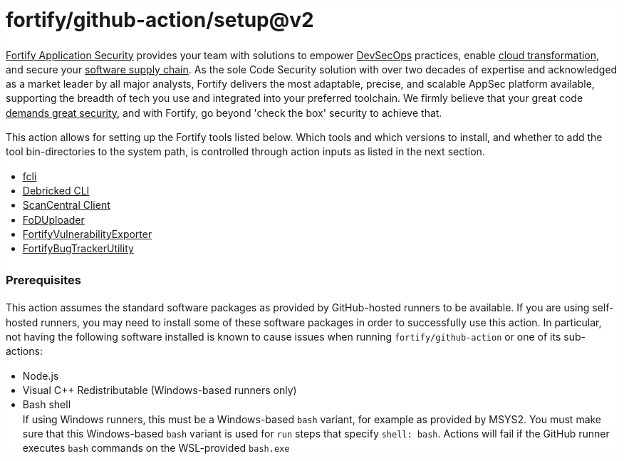 # fortify/github-action/setup@v2 




[Fortify Application Security](https://www.microfocus.com/en-us/solutions/application-security) provides your team with solutions to empower [DevSecOps](https://www.microfocus.com/en-us/cyberres/use-cases/devsecops) practices, enable [cloud transformation](https://www.microfocus.com/en-us/cyberres/use-cases/cloud-transformation), and secure your [software supply chain](https://www.microfocus.com/en-us/cyberres/use-cases/securing-the-software-supply-chain). As the sole Code Security solution with over two decades of expertise and acknowledged as a market leader by all major analysts, Fortify delivers the most adaptable, precise, and scalable AppSec platform available, supporting the breadth of tech you use and integrated into your preferred toolchain. We firmly believe that your great code [demands great security](https://www.microfocus.com/cyberres/application-security/developer-security), and with Fortify, go beyond 'check the box' security to achieve that.







This action allows for setting up the Fortify tools listed below. Which tools and which versions to install, and whether to add the tool bin-directories to the system path, is controlled through action inputs as listed in the next section.

* [fcli](https://github.com/fortify/fcli)
* [Debricked CLI](https://github.com/debricked/cli)
* [ScanCentral Client](https://www.microfocus.com/documentation/fortify-software-security-center/2520/sc-sast-ugd-html-25.2.0/index.htm#cli/intro.htm)
* [FoDUploader](https://github.com/fod-dev/fod-uploader-java)
* [FortifyVulnerabilityExporter](https://github.com/fortify/FortifyVulnerabilityExporter)
* [FortifyBugTrackerUtility](https://github.com/fortify-ps/FortifyBugTrackerUtility)




### Prerequisites




This action assumes the standard software packages as provided by GitHub-hosted runners to be available. If you are using self-hosted runners, you may need to install some of these software packages in order to successfully use this action. In particular, not having the following software installed is known to cause issues when running `fortify/github-action` or one of its sub-actions:

* Node.js
* Visual C++ Redistributable (Windows-based runners only)
* Bash shell   
  If using Windows runners, this must be a Windows-based `bash` variant, for example as provided by MSYS2. You must make sure that this Windows-based `bash` variant is used for `run` steps that specify `shell: bash`. Actions will fail if the GitHub runner executes `bash` commands on the WSL-provided `bash.exe`






